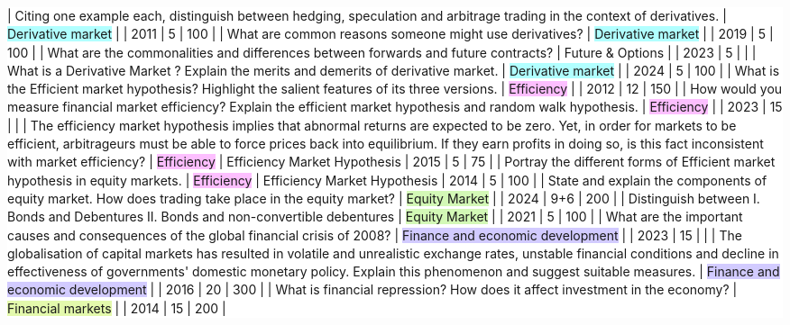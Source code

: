 | Citing one example each, distinguish between hedging, speculation and arbitrage trading in the context of derivatives.                                                                                                                                                                  | <span style="background:#b1ffff">Derivative market</span>                                       |                              | 2011 | 5     | 100   |
| What are common reasons someone might use derivatives?                                                                                                                                                                                                                                  | <span style="background:#b1ffff">Derivative market</span>                                       |                              | 2019 | 5     | 100   |
| What are the commonalities and differences between forwards and future contracts?                                                                                                                                                                                                       | Future & Options                                                                                |                              | 2023 | 5     |       |
| What is a Derivative Market ? Explain the merits and demerits of derivative market.                                                                                                                                                                                                     | <span style="background:#b1ffff">Derivative market</span>                                       |                              | 2024 | 5     | 100   |
| What is the Efficient market hypothesis? Highlight the salient features of its three versions.                                                                                                                                                                                          | <span style="background:#fdbfff">Efficiency</span>                                              |                              | 2012 | 12    | 150   |
| How would you measure financial market efficiency? Explain the efficient market hypothesis and random walk hypothesis.                                                                                                                                                                  | <span style="background:#fdbfff">Efficiency</span>                                              |                              | 2023 | 15    |       |
| The efficiency market hypothesis implies that abnormal returns are expected to be zero. Yet, in order for markets to be efficient, arbitrageurs must be able to force prices back into equilibrium. If they earn profits in doing so, is this fact inconsistent with market efficiency? | <span style="background:#fdbfff">Efficiency</span>                                              | Efficiency Market Hypothesis | 2015 | 5     | 75    |
| Portray the different forms of Efficient market hypothesis in equity markets.                                                                                                                                                                                                           | <span style="background:#fdbfff">Efficiency</span>                                              | Efficiency Market Hypothesis | 2014 | 5     | 100   |
| State and explain the components of equity market. How does trading take place in the equity market?                                                                                                                                                                                    | <span style="background:#d3f8b6">Equity Market</span>                                           |                              | 2024 | 9+6   | 200   |
| Distinguish between  I. Bonds and Debentures II. Bonds and non-convertible debentures                                                                                                                                                                                                   | <span style="background:#d3f8b6">Equity Market</span>                                           |                              | 2021 | 5     | 100   |
| What are the important causes and consequences of the global financial crisis of 2008?                                                                                                                                                                                                  | <span style="background:#d2cbff">Finance and economic development</span>                        |                              | 2023 | 15    |       |
| The globalisation of capital markets has resulted in volatile and unrealistic exchange rates, unstable financial conditions and decline in effectiveness of governments' domestic monetary policy. Explain this phenomenon and suggest suitable measures.                               | <span style="background:#d2cbff">Finance and economic development</span>                        |                              | 2016 | 20    | 300   |
| What is financial repression? How does it affect investment in the economy?                                                                                                                                                                                                             | <span style="background:rgba(205, 244, 105, 0.55)">Financial markets</span>                     |                              | 2014 | 15    | 200   |